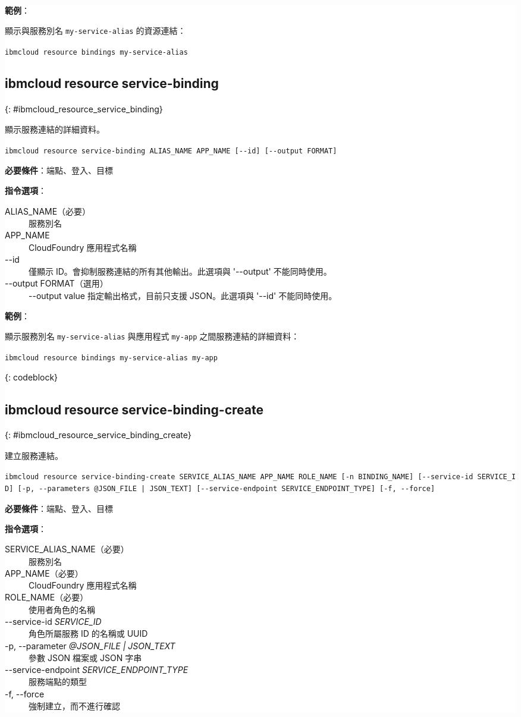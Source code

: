 <strong>範例</strong>：

顯示與服務別名 `my-service-alias` 的資源連結：
```
ibmcloud resource bindings my-service-alias
```

## ibmcloud resource service-binding
{: #ibmcloud_resource_service_binding}

顯示服務連結的詳細資料。
```
ibmcloud resource service-binding ALIAS_NAME APP_NAME [--id] [--output FORMAT]
```

<strong>必要條件</strong>：端點、登入、目標

<strong>指令選項</strong>：
<dl>
  <dt>ALIAS_NAME（必要）</dt>
  <dd>服務別名</dd>
  <dt>APP_NAME</dt>
  <dd>CloudFoundry 應用程式名稱</dd>
  <dt>--id</dt>
  <dd>僅顯示 ID。會抑制服務連結的所有其他輸出。此選項與 '--output' 不能同時使用。</dd>
  <dt>--output FORMAT（選用）</dt>
  <dd>--output value  指定輸出格式，目前只支援 JSON。此選項與 '--id' 不能同時使用。</dd>
</dl>

<strong>範例</strong>：

顯示服務別名 `my-service-alias` 與應用程式 `my-app` 之間服務連結的詳細資料：
```
ibmcloud resource bindings my-service-alias my-app
```
{: codeblock}

## ibmcloud resource service-binding-create
{: #ibmcloud_resource_service_binding_create}

建立服務連結。
```
ibmcloud resource service-binding-create SERVICE_ALIAS_NAME APP_NAME ROLE_NAME [-n BINDING_NAME] [--service-id SERVICE_ID] [-p, --parameters @JSON_FILE | JSON_TEXT] [--service-endpoint SERVICE_ENDPOINT_TYPE] [-f, --force]
```

<strong>必要條件</strong>：端點、登入、目標

<strong>指令選項</strong>：
<dl>
  <dt>SERVICE_ALIAS_NAME（必要）</dt>
  <dd>服務別名</dd>
  <dt>APP_NAME（必要）</dt>
  <dd>CloudFoundry 應用程式名稱</dd>
  <dt>ROLE_NAME（必要）</dt>
  <dd>使用者角色的名稱</dd>
  <dt>--service-id <i>SERVICE_ID</i></dt>
  <dd>角色所屬服務 ID 的名稱或 UUID</dd>
  <dt>-p, --parameter <i>@JSON_FILE | JSON_TEXT</i></dt>
  <dd>參數 JSON 檔案或 JSON 字串</dd>
  <dt>--service-endpoint <i>SERVICE_ENDPOINT_TYPE</i></dt>
  <dd>服務端點的類型</dd>
  <dt>-f, --force</dt>
  <dd>強制建立，而不進行確認</dd>
</dl>
